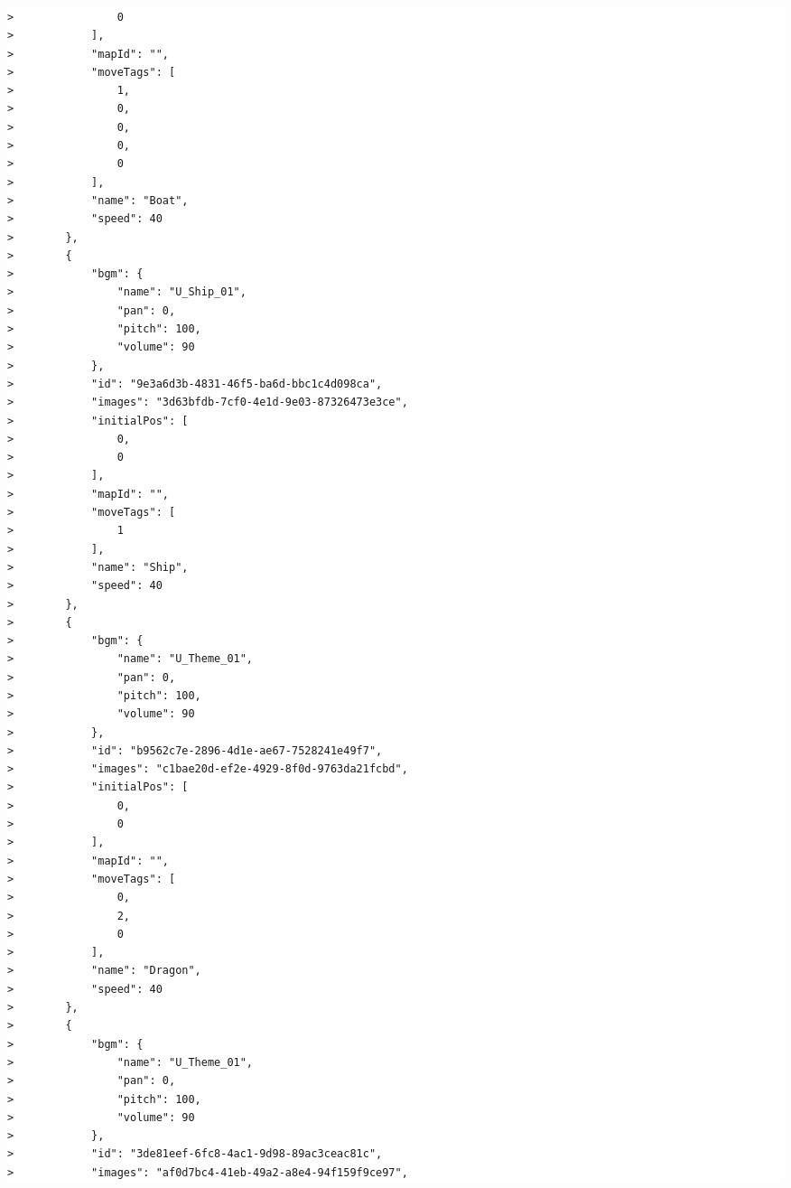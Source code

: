     >                0
    >            ],
    >            "mapId": "",
    >            "moveTags": [
    >                1,
    >                0,
    >                0,
    >                0,
    >                0
    >            ],
    >            "name": "Boat",
    >            "speed": 40
    >        },
    >        {
    >            "bgm": {
    >                "name": "U_Ship_01",
    >                "pan": 0,
    >                "pitch": 100,
    >                "volume": 90
    >            },
    >            "id": "9e3a6d3b-4831-46f5-ba6d-bbc1c4d098ca",
    >            "images": "3d63bfdb-7cf0-4e1d-9e03-87326473e3ce",
    >            "initialPos": [
    >                0,
    >                0
    >            ],
    >            "mapId": "",
    >            "moveTags": [
    >                1
    >            ],
    >            "name": "Ship",
    >            "speed": 40
    >        },
    >        {
    >            "bgm": {
    >                "name": "U_Theme_01",
    >                "pan": 0,
    >                "pitch": 100,
    >                "volume": 90
    >            },
    >            "id": "b9562c7e-2896-4d1e-ae67-7528241e49f7",
    >            "images": "c1bae20d-ef2e-4929-8f0d-9763da21fcbd",
    >            "initialPos": [
    >                0,
    >                0
    >            ],
    >            "mapId": "",
    >            "moveTags": [
    >                0,
    >                2,
    >                0
    >            ],
    >            "name": "Dragon",
    >            "speed": 40
    >        },
    >        {
    >            "bgm": {
    >                "name": "U_Theme_01",
    >                "pan": 0,
    >                "pitch": 100,
    >                "volume": 90
    >            },
    >            "id": "3de81eef-6fc8-4ac1-9d98-89ac3ceac81c",
    >            "images": "af0d7bc4-41eb-49a2-a8e4-94f159f9ce97",